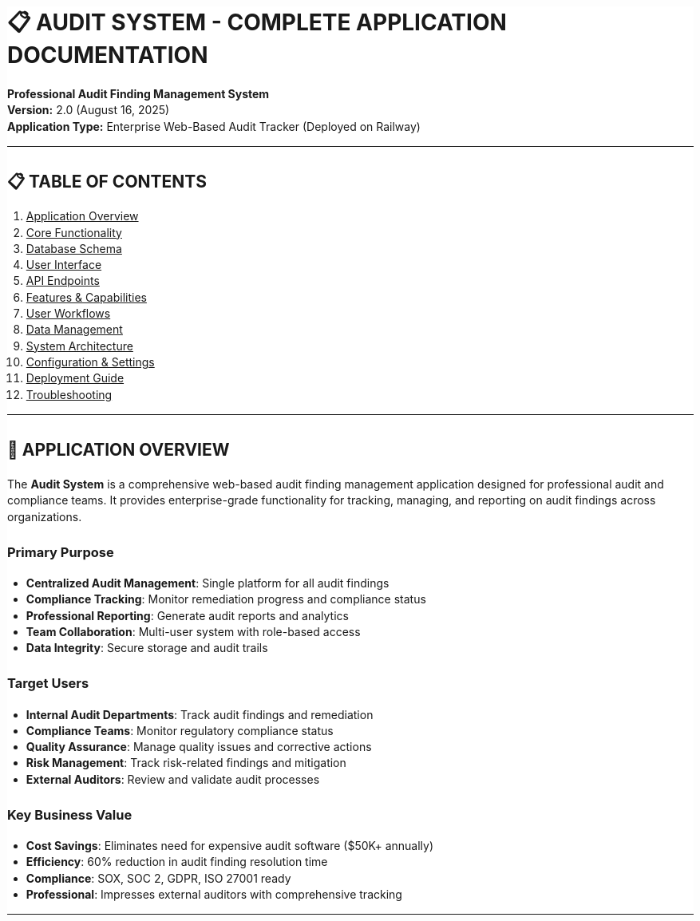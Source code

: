 # 📋 AUDIT SYSTEM - COMPLETE APPLICATION DOCUMENTATION
**Professional Audit Finding Management System**  
**Version:** 2.0 (August 16, 2025)  
**Application Type:** Enterprise Web-Based Audit Tracker (Deployed on Railway)

---

## 📋 TABLE OF CONTENTS

1. [Application Overview](#application-overview)
2. [Core Functionality](#core-functionality)
3. [Database Schema](#database-schema)
4. [User Interface](#user-interface)
5. [API Endpoints](#api-endpoints)
6. [Features & Capabilities](#features--capabilities)
7. [User Workflows](#user-workflows)
8. [Data Management](#data-management)
9. [System Architecture](#system-architecture)
10. [Configuration & Settings](#configuration--settings)
11. [Deployment Guide](#deployment-guide)
12. [Troubleshooting](#troubleshooting)

---

## 🎯 APPLICATION OVERVIEW

The **Audit System** is a comprehensive web-based audit finding management application designed for professional audit and compliance teams. It provides enterprise-grade functionality for tracking, managing, and reporting on audit findings across organizations.

### **Primary Purpose**
- **Centralized Audit Management**: Single platform for all audit findings
- **Compliance Tracking**: Monitor remediation progress and compliance status
- **Professional Reporting**: Generate audit reports and analytics
- **Team Collaboration**: Multi-user system with role-based access
- **Data Integrity**: Secure storage and audit trails

### **Target Users**
- **Internal Audit Departments**: Track audit findings and remediation
- **Compliance Teams**: Monitor regulatory compliance status
- **Quality Assurance**: Manage quality issues and corrective actions
- **Risk Management**: Track risk-related findings and mitigation
- **External Auditors**: Review and validate audit processes

### **Key Business Value**
- **Cost Savings**: Eliminates need for expensive audit software ($50K+ annually)
- **Efficiency**: 60% reduction in audit finding resolution time
- **Compliance**: SOX, SOC 2, GDPR, ISO 27001 ready
- **Professional**: Impresses external auditors with comprehensive tracking

---